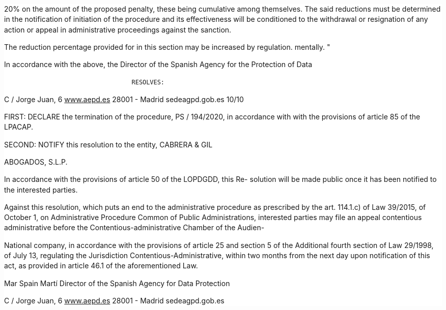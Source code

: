 20% on the amount of the proposed penalty, these being cumulative among themselves. The
said reductions must be determined in the notification of initiation of the
procedure and its effectiveness will be conditioned to the withdrawal or resignation of
any action or appeal in administrative proceedings against the sanction.

The reduction percentage provided for in this section may be increased by regulation.
mentally. "

In accordance with the above, the Director of the Spanish Agency for the Protection of
Data

                                       RESOLVES:

C / Jorge Juan, 6 www.aepd.es
28001 - Madrid sedeagpd.gob.es 10/10

FIRST: DECLARE the termination of the procedure, PS / 194/2020, in accordance with
with the provisions of article 85 of the LPACAP.

SECOND: NOTIFY this resolution to the entity, CABRERA & GIL

ABOGADOS, S.L.P.

In accordance with the provisions of article 50 of the LOPDGDD, this Re-
solution will be made public once it has been notified to the interested parties.

Against this resolution, which puts an end to the administrative procedure as prescribed by
the art. 114.1.c) of Law 39/2015, of October 1, on Administrative Procedure
Common of Public Administrations, interested parties may file an appeal
contentious administrative before the Contentious-administrative Chamber of the Audien-

National company, in accordance with the provisions of article 25 and section 5 of the
Additional fourth section of Law 29/1998, of July 13, regulating the Jurisdiction
Contentious-Administrative, within two months from the next day
upon notification of this act, as provided in article 46.1 of the aforementioned Law.

Mar Spain Martí
Director of the Spanish Agency for Data Protection

C / Jorge Juan, 6 www.aepd.es
28001 - Madrid sedeagpd.gob.es
